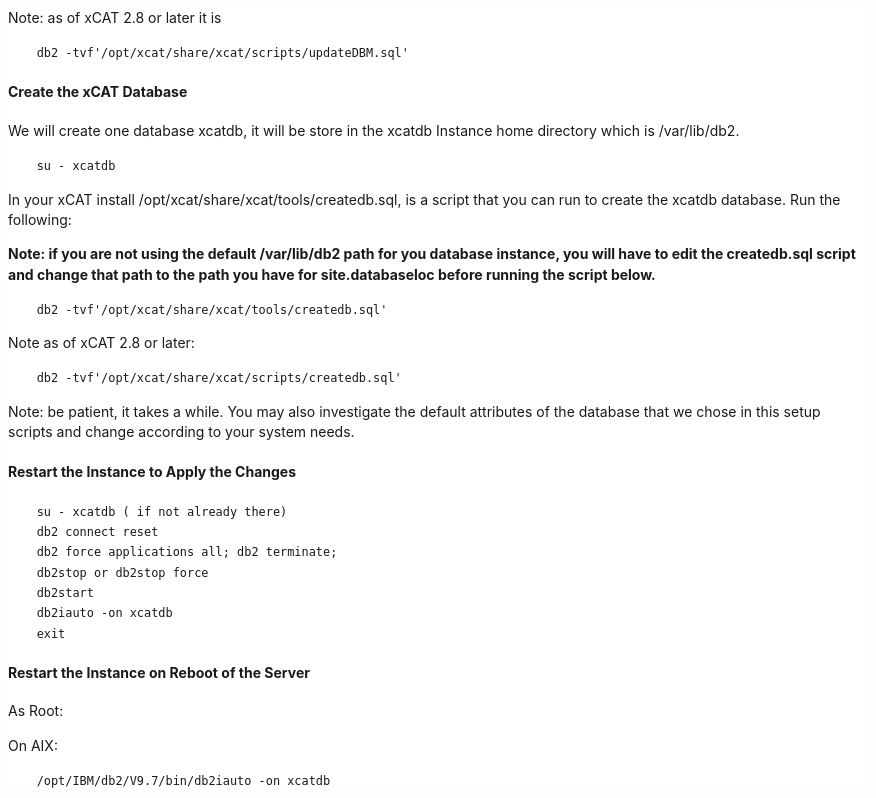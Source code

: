 Note: as of xCAT 2.8 or later it is

~~~~
    db2 -tvf'/opt/xcat/share/xcat/scripts/updateDBM.sql'
~~~~


#### Create the xCAT Database

We will create one database xcatdb, it will be store in the xcatdb Instance home directory which is /var/lib/db2.

~~~~
    su - xcatdb
~~~~


In your xCAT install /opt/xcat/share/xcat/tools/createdb.sql, is a script that you can run to create the xcatdb database. Run the following:

**Note: if you are not using the default /var/lib/db2 path for you database instance, you will have to edit the createdb.sql script and change that path to the path you have for site.databaseloc before running the script below.**

~~~~
    db2 -tvf'/opt/xcat/share/xcat/tools/createdb.sql'
~~~~


Note as of xCAT 2.8 or later:

~~~~
    db2 -tvf'/opt/xcat/share/xcat/scripts/createdb.sql'
~~~~


Note: be patient, it takes a while. You may also investigate the default attributes of the database that we chose in this setup scripts and change according to your system needs.

#### **Restart the Instance to Apply the Changes**

~~~~
    su - xcatdb ( if not already there)
    db2 connect reset
    db2 force applications all; db2 terminate;
    db2stop or db2stop force
    db2start
    db2iauto -on xcatdb
    exit
~~~~


#### **Restart the Instance on Reboot of the Server**

As Root:

On AIX:

~~~~
    /opt/IBM/db2/V9.7/bin/db2iauto -on xcatdb
~~~~
